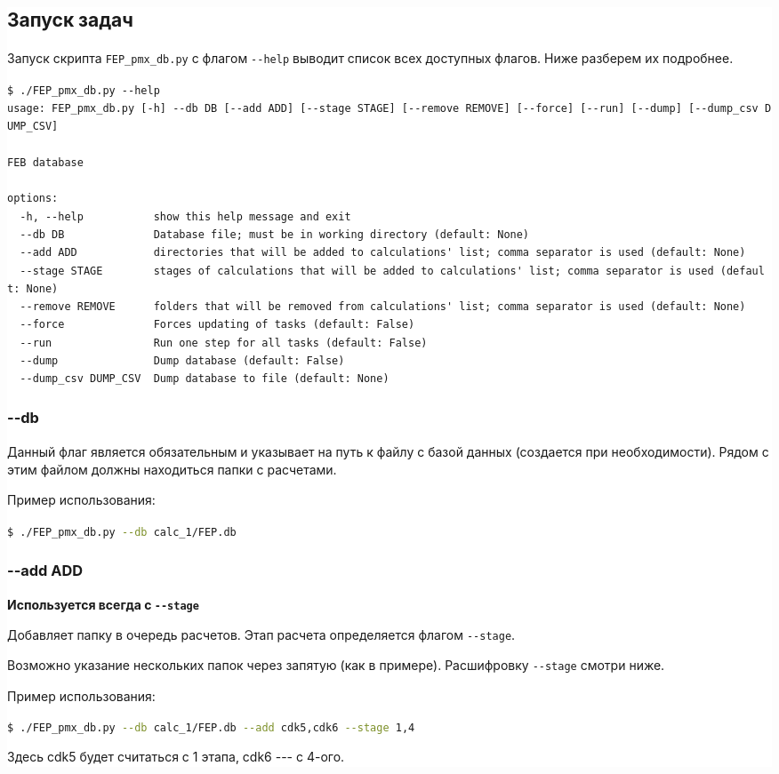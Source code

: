 
## Запуск задач

Запуск скрипта `FEP_pmx_db.py` с флагом `--help` выводит список всех доступных флагов. Ниже разберем их подробнее.
```
$ ./FEP_pmx_db.py --help
usage: FEP_pmx_db.py [-h] --db DB [--add ADD] [--stage STAGE] [--remove REMOVE] [--force] [--run] [--dump] [--dump_csv DUMP_CSV]

FEB database

options:
  -h, --help           show this help message and exit
  --db DB              Database file; must be in working directory (default: None)
  --add ADD            directories that will be added to calculations' list; comma separator is used (default: None)
  --stage STAGE        stages of calculations that will be added to calculations' list; comma separator is used (default: None)
  --remove REMOVE      folders that will be removed from calculations' list; comma separator is used (default: None)
  --force              Forces updating of tasks (default: False)
  --run                Run one step for all tasks (default: False)
  --dump               Dump database (default: False)
  --dump_csv DUMP_CSV  Dump database to file (default: None)
```


### --db

Данный флаг является обязательным и указывает на путь к файлу с базой данных (создается при необходимости).
Рядом с этим файлом должны находиться папки с расчетами.

Пример использования:
```bash
$ ./FEP_pmx_db.py --db calc_1/FEP.db
```


### --add ADD

**Используется всегда с `--stage`**

Добавляет папку в очередь расчетов. Этап расчета определяется флагом `--stage`.

Возможно указание нескольких папок через запятую (как в примере).
Расшифровку `--stage` смотри ниже.

Пример использования:
```bash
$ ./FEP_pmx_db.py --db calc_1/FEP.db --add cdk5,cdk6 --stage 1,4
```

Здесь cdk5 будет считаться с 1 этапа, cdk6 --- с 4-ого.
